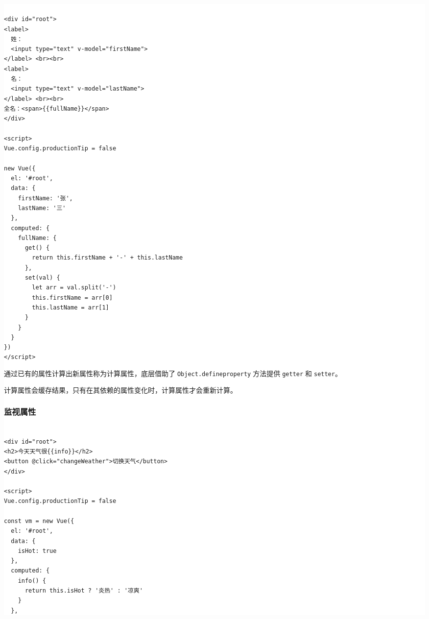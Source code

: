 ```vue

<div id="root">
<label>
  姓：
  <input type="text" v-model="firstName">
</label> <br><br>
<label>
  名：
  <input type="text" v-model="lastName">
</label> <br><br>
全名：<span>{{fullName}}</span>
</div>

<script>
Vue.config.productionTip = false

new Vue({
  el: '#root',
  data: {
    firstName: '张',
    lastName: '三'
  },
  computed: {
    fullName: {
      get() {
        return this.firstName + '-' + this.lastName
      },
      set(val) {
        let arr = val.split('-')
        this.firstName = arr[0]
        this.lastName = arr[1]
      }
    }
  }
})
</script>
```

通过已有的属性计算出新属性称为计算属性，底层借助了 `Object.defineproperty` 方法提供 `getter` 和 `setter`。

计算属性会缓存结果，只有在其依赖的属性变化时，计算属性才会重新计算。

### 监视属性

```vue

<div id="root">
<h2>今天天气很{{info}}</h2>
<button @click="changeWeather">切换天气</button>
</div>

<script>
Vue.config.productionTip = false

const vm = new Vue({
  el: '#root',
  data: {
    isHot: true
  },
  computed: {
    info() {
      return this.isHot ? '炎热' : '凉爽'
    }
  },
```